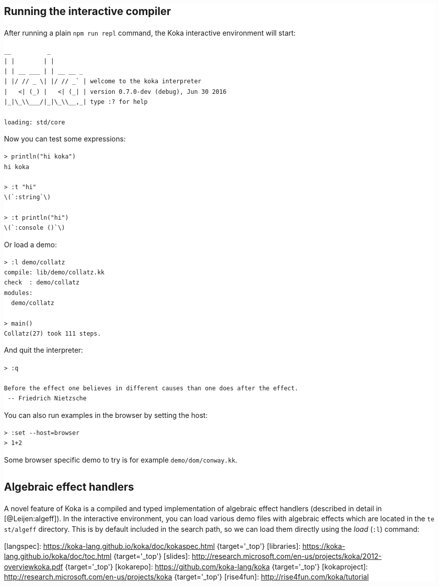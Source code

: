
## Running the interactive compiler

After running a plain ``npm run repl`` command, the Koka interactive environment will start:
````
__          _
| |        | |
| | __ ___ | | __ __ _
| |/ // _ \| |/ // _` | welcome to the koka interpreter
|   <| (_) |   <| (_| | version 0.7.0-dev (debug), Jun 30 2016
|_|\_\\___/|_|\_\\__,_| type :? for help

loading: std/core
````
Now you can test some expressions:

    > println("hi koka")
    hi koka

    > :t "hi"
    \(`:string`\)

    > :t println("hi")
    \(`:console ()`\)

Or load a demo:

    > :l demo/collatz
    compile: lib/demo/collatz.kk
    check  : demo/collatz
    modules:
      demo/collatz

    > main()
    Collatz(27) took 111 steps.

And quit the interpreter:

    > :q

    Before the effect one believes in different causes than one does after the effect.
     -- Friedrich Nietzsche

You can also run examples in the browser by setting the host:

    > :set --host=browser
    > 1+2

Some browser specific demo to try is for example ``demo/dom/conway.kk``.

## Algebraic effect handlers

A novel feature of Koka is a compiled and typed implementation of algebraic 
effect handlers (described in detail in [@Leijen:algeff]).
In the interactive environment, you can load various demo files with algebraic 
effects which are located in the ``test/algeff`` directory. This is by default
included in the search path, so we can load them directly using
the _load_ (``:l``) command:


[langspec]: https://koka-lang.github.io/koka/doc/kokaspec.html  {target='_top'}
[libraries]: https://koka-lang.github.io/koka/doc/toc.html {target='_top'}
[slides]: http://research.microsoft.com/en-us/projects/koka/2012-overviewkoka.pdf {target='_top'}
[kokarepo]: https://github.com/koka-lang/koka {target='_top'} 
[kokaproject]: http://research.microsoft.com/en-us/projects/koka {target='_top'}
[rise4fun]: http://rise4fun.com/koka/tutorial